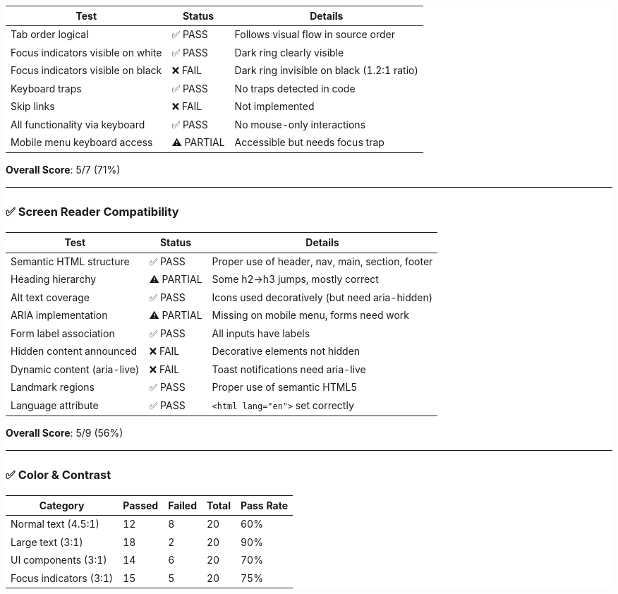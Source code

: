| Test | Status | Details |
|------|--------|---------|
| Tab order logical | ✅ PASS | Follows visual flow in source order |
| Focus indicators visible on white | ✅ PASS | Dark ring clearly visible |
| Focus indicators visible on black | ❌ FAIL | Dark ring invisible on black (1.2:1 ratio) |
| Keyboard traps | ✅ PASS | No traps detected in code |
| Skip links | ❌ FAIL | Not implemented |
| All functionality via keyboard | ✅ PASS | No mouse-only interactions |
| Mobile menu keyboard access | ⚠️ PARTIAL | Accessible but needs focus trap |

**Overall Score**: 5/7 (71%)

---

### ✅ Screen Reader Compatibility

| Test | Status | Details |
|------|--------|---------|
| Semantic HTML structure | ✅ PASS | Proper use of header, nav, main, section, footer |
| Heading hierarchy | ⚠️ PARTIAL | Some h2→h3 jumps, mostly correct |
| Alt text coverage | ✅ PASS | Icons used decoratively (but need aria-hidden) |
| ARIA implementation | ⚠️ PARTIAL | Missing on mobile menu, forms need work |
| Form label association | ✅ PASS | All inputs have labels |
| Hidden content announced | ❌ FAIL | Decorative elements not hidden |
| Dynamic content (aria-live) | ❌ FAIL | Toast notifications need aria-live |
| Landmark regions | ✅ PASS | Proper use of semantic HTML5 |
| Language attribute | ✅ PASS | `<html lang="en">` set correctly |

**Overall Score**: 5/9 (56%)

---

### ✅ Color & Contrast

| Category | Passed | Failed | Total | Pass Rate |
|----------|--------|--------|-------|-----------|
| Normal text (4.5:1) | 12 | 8 | 20 | 60% |
| Large text (3:1) | 18 | 2 | 20 | 90% |
| UI components (3:1) | 14 | 6 | 20 | 70% |
| Focus indicators (3:1) | 15 | 5 | 20 | 75% |
